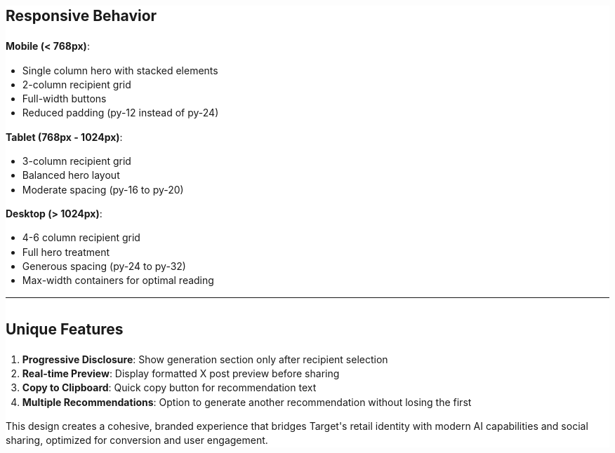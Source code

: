 
## Responsive Behavior

**Mobile (< 768px)**:
- Single column hero with stacked elements
- 2-column recipient grid
- Full-width buttons
- Reduced padding (py-12 instead of py-24)

**Tablet (768px - 1024px)**:
- 3-column recipient grid
- Balanced hero layout
- Moderate spacing (py-16 to py-20)

**Desktop (> 1024px)**:
- 4-6 column recipient grid
- Full hero treatment
- Generous spacing (py-24 to py-32)
- Max-width containers for optimal reading

---

## Unique Features

1. **Progressive Disclosure**: Show generation section only after recipient selection
2. **Real-time Preview**: Display formatted X post preview before sharing
3. **Copy to Clipboard**: Quick copy button for recommendation text
4. **Multiple Recommendations**: Option to generate another recommendation without losing the first

This design creates a cohesive, branded experience that bridges Target's retail identity with modern AI capabilities and social sharing, optimized for conversion and user engagement.